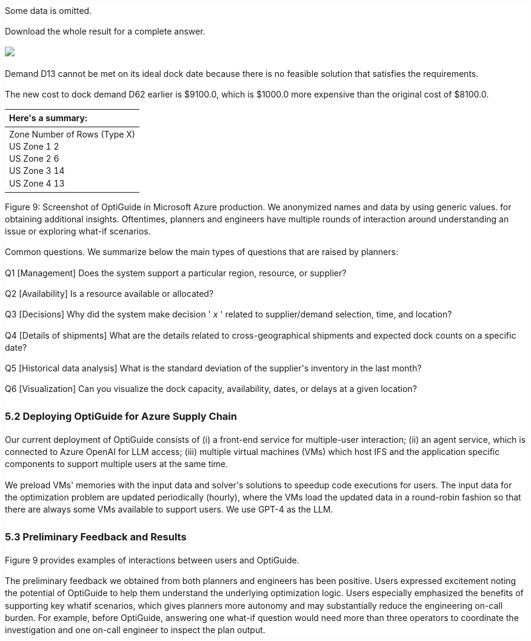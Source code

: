 Some data is omitted.

Download the whole result for a complete answer.

![](https://cdn.mathpix.com/cropped/2024_06_04_ae1a62cf072e6b078cd1g-15.jpg?height=671&width=834&top_left_y=844&top_left_x=434)

Demand D13 cannot be met on its ideal dock date because there is no feasible solution that satisfies the requirements.

The new cost to dock demand D62 earlier is $\$ 9100.0$, which is $\$ 1000.0$ more expensive than the original cost of $\$ 8100.0$.

| Here's a summary: |
| :--- |
| Zone Number of Rows (Type X) <br> US Zone 1 2 <br> US Zone 2 6 <br> US Zone 3 14 <br> US Zone 4 13 |

Figure 9: Screenshot of OptiGuide in Microsoft Azure production. We anonymized names and data by using generic values.
for obtaining additional insights. Oftentimes, planners and engineers have multiple rounds of interaction around understanding an issue or exploring what-if scenarios.

Common questions. We summarize below the main types of questions that are raised by planners:

Q1 [Management] Does the system support a particular region, resource, or supplier?

Q2 [Availability] Is a resource available or allocated?

Q3 [Decisions] Why did the system make decision ' $x$ ' related to supplier/demand selection, time, and location?

Q4 [Details of shipments] What are the details related to cross-geographical shipments and expected dock counts on a specific date?

Q5 [Historical data analysis] What is the standard deviation of the supplier's inventory in the last month?

Q6 [Visualization] Can you visualize the dock capacity, availability, dates, or delays at a given location?

### 5.2 Deploying OptiGuide for Azure Supply Chain

Our current deployment of OptiGuide consists of (i) a front-end service for multiple-user interaction; (ii) an agent service, which is connected to Azure OpenAI for LLM access; (iii) multiple virtual machines (VMs) which host IFS and the application specific components to support multiple users at the same time.

We preload VMs' memories with the input data and solver's solutions to speedup code executions for users. The input data for the optimization problem are updated periodically (hourly), where the VMs load the updated data in a round-robin fashion so that there are always some VMs available to support users. We use GPT-4 as the LLM.

### 5.3 Preliminary Feedback and Results

Figure 9 provides examples of interactions between users and OptiGuide.

The preliminary feedback we obtained from both planners and engineers has been positive. Users expressed excitement noting the potential of OptiGuide to help them understand the underlying optimization logic. Users especially emphasized the benefits of supporting key whatif scenarios, which gives planners more autonomy and may substantially reduce the engineering on-call burden. For example, before OptiGuide, answering one what-if question would need more than three operators to coordinate the investigation and one on-call engineer to inspect the plan output.
